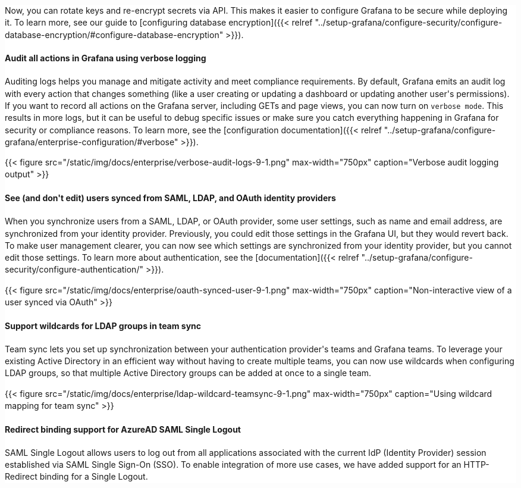 Now, you can rotate keys and re-encrypt secrets via API.
This makes it easier to configure Grafana to be secure while deploying it.
To learn more, see our guide to [configuring database encryption]({{< relref "../setup-grafana/configure-security/configure-database-encryption/#configure-database-encryption" >}}).

#### Audit all actions in Grafana using verbose logging

Auditing logs helps you manage and mitigate activity and meet compliance requirements.
By default, Grafana emits an audit log with every action that changes something (like a user creating or updating a dashboard or updating another user's permissions).
If you want to record all actions on the Grafana server, including GETs and page views, you can now turn on `verbose mode`.
This results in more logs, but it can be useful to debug specific issues or make sure you catch everything happening in Grafana for security or compliance reasons.
To learn more, see the [configuration documentation]({{< relref "../setup-grafana/configure-grafana/enterprise-configuration/#verbose" >}}).

{{< figure src="/static/img/docs/enterprise/verbose-audit-logs-9-1.png" max-width="750px" caption="Verbose audit logging output" >}}

#### See (and don't edit) users synced from SAML, LDAP, and OAuth identity providers

When you synchronize users from a SAML, LDAP, or OAuth provider, some user settings, such as name and email address, are synchronized from your identity provider.
Previously, you could edit those settings in the Grafana UI, but they would revert back.
To make user management clearer, you can now see which settings are synchronized from your identity provider, but you cannot edit those settings.
To learn more about authentication, see the [documentation]({{< relref "../setup-grafana/configure-security/configure-authentication/" >}}).

{{< figure src="/static/img/docs/enterprise/oauth-synced-user-9-1.png" max-width="750px" caption="Non-interactive view of a user synced via OAuth" >}}

#### Support wildcards for LDAP groups in team sync

Team sync lets you set up synchronization between your authentication provider's teams and Grafana teams.
To leverage your existing Active Directory in an efficient way without having to create multiple teams, you can now use wildcards when configuring LDAP groups, so that multiple Active Directory groups can be added at once to a single team.

{{< figure src="/static/img/docs/enterprise/ldap-wildcard-teamsync-9-1.png" max-width="750px" caption="Using wildcard mapping for team sync" >}}

#### Redirect binding support for AzureAD SAML Single Logout

SAML Single Logout allows users to log out from all applications associated with the current IdP (Identity Provider) session established via SAML Single Sign-On (SSO).
To enable integration of more use cases, we have added support for an HTTP-Redirect binding for a Single Logout.
